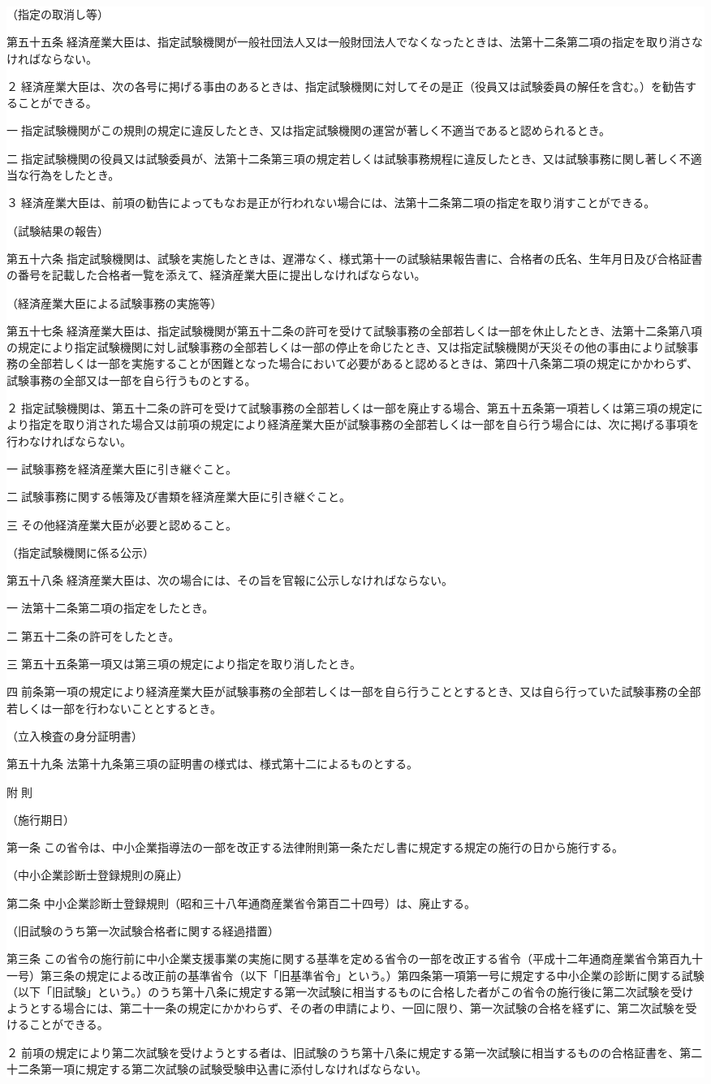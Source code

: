 （指定の取消し等）

第五十五条 経済産業大臣は、指定試験機関が一般社団法人又は一般財団法人でなくなったときは、法第十二条第二項の指定を取り消さなければならない。

２ 経済産業大臣は、次の各号に掲げる事由のあるときは、指定試験機関に対してその是正（役員又は試験委員の解任を含む。）を勧告することができる。

一 指定試験機関がこの規則の規定に違反したとき、又は指定試験機関の運営が著しく不適当であると認められるとき。

二 指定試験機関の役員又は試験委員が、法第十二条第三項の規定若しくは試験事務規程に違反したとき、又は試験事務に関し著しく不適当な行為をしたとき。

３ 経済産業大臣は、前項の勧告によってもなお是正が行われない場合には、法第十二条第二項の指定を取り消すことができる。

（試験結果の報告）

第五十六条 指定試験機関は、試験を実施したときは、遅滞なく、様式第十一の試験結果報告書に、合格者の氏名、生年月日及び合格証書の番号を記載した合格者一覧を添えて、経済産業大臣に提出しなければならない。

（経済産業大臣による試験事務の実施等）

第五十七条 経済産業大臣は、指定試験機関が第五十二条の許可を受けて試験事務の全部若しくは一部を休止したとき、法第十二条第八項の規定により指定試験機関に対し試験事務の全部若しくは一部の停止を命じたとき、又は指定試験機関が天災その他の事由により試験事務の全部若しくは一部を実施することが困難となった場合において必要があると認めるときは、第四十八条第二項の規定にかかわらず、試験事務の全部又は一部を自ら行うものとする。

２ 指定試験機関は、第五十二条の許可を受けて試験事務の全部若しくは一部を廃止する場合、第五十五条第一項若しくは第三項の規定により指定を取り消された場合又は前項の規定により経済産業大臣が試験事務の全部若しくは一部を自ら行う場合には、次に掲げる事項を行わなければならない。

一 試験事務を経済産業大臣に引き継ぐこと。

二 試験事務に関する帳簿及び書類を経済産業大臣に引き継ぐこと。

三 その他経済産業大臣が必要と認めること。

（指定試験機関に係る公示）

第五十八条 経済産業大臣は、次の場合には、その旨を官報に公示しなければならない。

一 法第十二条第二項の指定をしたとき。

二 第五十二条の許可をしたとき。

三 第五十五条第一項又は第三項の規定により指定を取り消したとき。

四 前条第一項の規定により経済産業大臣が試験事務の全部若しくは一部を自ら行うこととするとき、又は自ら行っていた試験事務の全部若しくは一部を行わないこととするとき。

（立入検査の身分証明書）

第五十九条 法第十九条第三項の証明書の様式は、様式第十二によるものとする。

附 則

（施行期日）

第一条 この省令は、中小企業指導法の一部を改正する法律附則第一条ただし書に規定する規定の施行の日から施行する。

（中小企業診断士登録規則の廃止）

第二条 中小企業診断士登録規則（昭和三十八年通商産業省令第百二十四号）は、廃止する。

（旧試験のうち第一次試験合格者に関する経過措置）

第三条 この省令の施行前に中小企業支援事業の実施に関する基準を定める省令の一部を改正する省令（平成十二年通商産業省令第百九十一号）第三条の規定による改正前の基準省令（以下「旧基準省令」という。）第四条第一項第一号に規定する中小企業の診断に関する試験（以下「旧試験」という。）のうち第十八条に規定する第一次試験に相当するものに合格した者がこの省令の施行後に第二次試験を受けようとする場合には、第二十一条の規定にかかわらず、その者の申請により、一回に限り、第一次試験の合格を経ずに、第二次試験を受けることができる。

２ 前項の規定により第二次試験を受けようとする者は、旧試験のうち第十八条に規定する第一次試験に相当するものの合格証書を、第二十二条第一項に規定する第二次試験の試験受験申込書に添付しなければならない。
